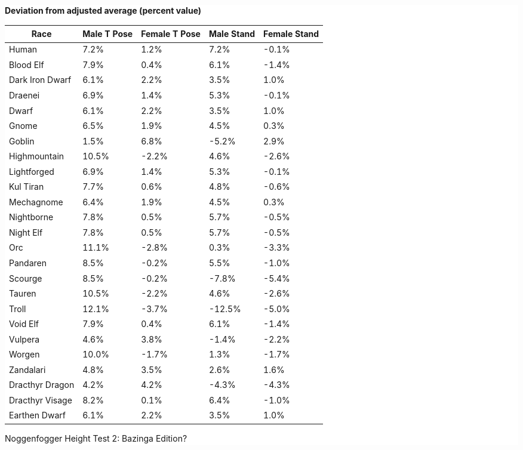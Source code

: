**Deviation from adjusted average (percent value)**

| Race              | Male T Pose | Female T Pose | Male Stand | Female Stand |
|-------------------|-------------|---------------|------------|--------------|
| Human             | 7.2%        | 1.2%          | 7.2%       | -0.1%        |
| Blood Elf         | 7.9%        | 0.4%          | 6.1%       | -1.4%        |
| Dark Iron Dwarf   | 6.1%        | 2.2%          | 3.5%       | 1.0%         |
| Draenei           | 6.9%        | 1.4%          | 5.3%       | -0.1%        |
| Dwarf             | 6.1%        | 2.2%          | 3.5%       | 1.0%         |
| Gnome             | 6.5%        | 1.9%          | 4.5%       | 0.3%         |
| Goblin            | 1.5%        | 6.8%          | -5.2%      | 2.9%         |
| Highmountain      | 10.5%       | -2.2%         | 4.6%       | -2.6%        |
| Lightforged       | 6.9%        | 1.4%          | 5.3%       | -0.1%        |
| Kul Tiran         | 7.7%        | 0.6%          | 4.8%       | -0.6%        |
| Mechagnome        | 6.4%        | 1.9%          | 4.5%       | 0.3%         |
| Nightborne        | 7.8%        | 0.5%          | 5.7%       | -0.5%        |
| Night Elf         | 7.8%        | 0.5%          | 5.7%       | -0.5%        |
| Orc               | 11.1%       | -2.8%         | 0.3%       | -3.3%        |
| Pandaren          | 8.5%        | -0.2%         | 5.5%       | -1.0%        |
| Scourge           | 8.5%        | -0.2%         | -7.8%      | -5.4%        |
| Tauren            | 10.5%       | -2.2%         | 4.6%       | -2.6%        |
| Troll             | 12.1%       | -3.7%         | -12.5%     | -5.0%        |
| Void Elf          | 7.9%        | 0.4%          | 6.1%       | -1.4%        |
| Vulpera           | 4.6%        | 3.8%          | -1.4%      | -2.2%        |
| Worgen            | 10.0%       | -1.7%         | 1.3%       | -1.7%        |
| Zandalari         | 4.8%        | 3.5%          | 2.6%       | 1.6%         |
| Dracthyr Dragon   | 4.2%        | 4.2%          | -4.3%      | -4.3%        |
| Dracthyr Visage   | 8.2%        | 0.1%          | 6.4%       | -1.0%        |
| Earthen Dwarf     | 6.1%        | 2.2%          | 3.5%       | 1.0%         |


Noggenfogger Height Test 2: Bazinga Edition?

<html>
<head>
    <meta charset="UTF-8">
    <meta name="viewport" content="width=device-width, initial-scale=1.0">
    <title>Noggenfogger Stack Calculator</title>
    <style>
        .container {
            max-width: 400px;
            margin: auto;
            padding: 20px;
            border: 1px solid #ccc;
            border-radius: 10px;
            box-shadow: 2px 2px 10px rgba(0, 0, 0, 0.1);
        }
        input, button {